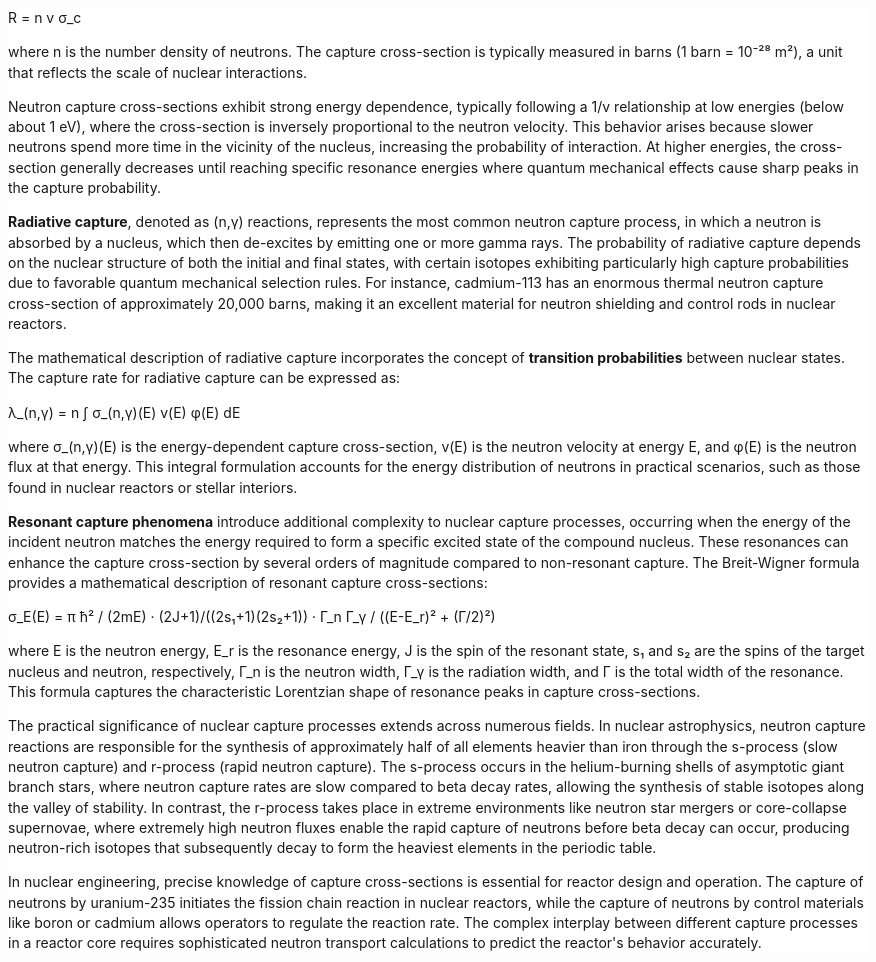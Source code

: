 R = n v σ_c

where n is the number density of neutrons. The capture cross-section is typically measured in barns (1 barn = 10⁻²⁸ m²), a unit that reflects the scale of nuclear interactions.

Neutron capture cross-sections exhibit strong energy dependence, typically following a 1/v relationship at low energies (below about 1 eV), where the cross-section is inversely proportional to the neutron velocity. This behavior arises because slower neutrons spend more time in the vicinity of the nucleus, increasing the probability of interaction. At higher energies, the cross-section generally decreases until reaching specific resonance energies where quantum mechanical effects cause sharp peaks in the capture probability.

**Radiative capture**, denoted as (n,γ) reactions, represents the most common neutron capture process, in which a neutron is absorbed by a nucleus, which then de-excites by emitting one or more gamma rays. The probability of radiative capture depends on the nuclear structure of both the initial and final states, with certain isotopes exhibiting particularly high capture probabilities due to favorable quantum mechanical selection rules. For instance, cadmium-113 has an enormous thermal neutron capture cross-section of approximately 20,000 barns, making it an excellent material for neutron shielding and control rods in nuclear reactors.

The mathematical description of radiative capture incorporates the concept of **transition probabilities** between nuclear states. The capture rate for radiative capture can be expressed as:

λ_(n,γ) = n ∫ σ_(n,γ)(E) v(E) φ(E) dE

where σ_(n,γ)(E) is the energy-dependent capture cross-section, v(E) is the neutron velocity at energy E, and φ(E) is the neutron flux at that energy. This integral formulation accounts for the energy distribution of neutrons in practical scenarios, such as those found in nuclear reactors or stellar interiors.

**Resonant capture phenomena** introduce additional complexity to nuclear capture processes, occurring when the energy of the incident neutron matches the energy required to form a specific excited state of the compound nucleus. These resonances can enhance the capture cross-section by several orders of magnitude compared to non-resonant capture. The Breit-Wigner formula provides a mathematical description of resonant capture cross-sections:

σ_E(E) = π ħ² / (2mE) · (2J+1)/((2s₁+1)(2s₂+1)) · Γ_n Γ_γ / ((E-E_r)² + (Γ/2)²)

where E is the neutron energy, E_r is the resonance energy, J is the spin of the resonant state, s₁ and s₂ are the spins of the target nucleus and neutron, respectively, Γ_n is the neutron width, Γ_γ is the radiation width, and Γ is the total width of the resonance. This formula captures the characteristic Lorentzian shape of resonance peaks in capture cross-sections.

The practical significance of nuclear capture processes extends across numerous fields. In nuclear astrophysics, neutron capture reactions are responsible for the synthesis of approximately half of all elements heavier than iron through the s-process (slow neutron capture) and r-process (rapid neutron capture). The s-process occurs in the helium-burning shells of asymptotic giant branch stars, where neutron capture rates are slow compared to beta decay rates, allowing the synthesis of stable isotopes along the valley of stability. In contrast, the r-process takes place in extreme environments like neutron star mergers or core-collapse supernovae, where extremely high neutron fluxes enable the rapid capture of neutrons before beta decay can occur, producing neutron-rich isotopes that subsequently decay to form the heaviest elements in the periodic table.

In nuclear engineering, precise knowledge of capture cross-sections is essential for reactor design and operation. The capture of neutrons by uranium-235 initiates the fission chain reaction in nuclear reactors, while the capture of neutrons by control materials like boron or cadmium allows operators to regulate the reaction rate. The complex interplay between different capture processes in a reactor core requires sophisticated neutron transport calculations to predict the reactor's behavior accurately.
